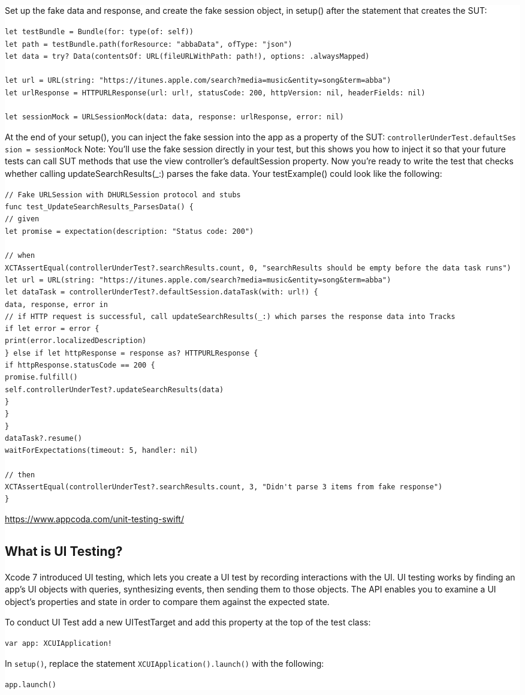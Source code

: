 Set up the fake data and response, and create the fake session object, in setup() after the statement that creates the SUT:
```
let testBundle = Bundle(for: type(of: self))
let path = testBundle.path(forResource: "abbaData", ofType: "json")
let data = try? Data(contentsOf: URL(fileURLWithPath: path!), options: .alwaysMapped)

let url = URL(string: "https://itunes.apple.com/search?media=music&entity=song&term=abba")
let urlResponse = HTTPURLResponse(url: url!, statusCode: 200, httpVersion: nil, headerFields: nil)

let sessionMock = URLSessionMock(data: data, response: urlResponse, error: nil)
```
At the end of your setup(), you can inject the fake session into the app as a property of the SUT:
```controllerUnderTest.defaultSession = sessionMock```
Note: You’ll use the fake session directly in your test, but this shows you how to inject it so that your future tests can call SUT methods that use the view controller’s defaultSession property.
Now you’re ready to write the test that checks whether calling updateSearchResults(_:) parses the fake data. Your testExample() could look like the following:
```
// Fake URLSession with DHURLSession protocol and stubs
func test_UpdateSearchResults_ParsesData() {
// given
let promise = expectation(description: "Status code: 200")

// when
XCTAssertEqual(controllerUnderTest?.searchResults.count, 0, "searchResults should be empty before the data task runs")
let url = URL(string: "https://itunes.apple.com/search?media=music&entity=song&term=abba")
let dataTask = controllerUnderTest?.defaultSession.dataTask(with: url!) {
data, response, error in
// if HTTP request is successful, call updateSearchResults(_:) which parses the response data into Tracks
if let error = error {
print(error.localizedDescription)
} else if let httpResponse = response as? HTTPURLResponse {
if httpResponse.statusCode == 200 {
promise.fulfill()
self.controllerUnderTest?.updateSearchResults(data)
}
}
}
dataTask?.resume()
waitForExpectations(timeout: 5, handler: nil)

// then
XCTAssertEqual(controllerUnderTest?.searchResults.count, 3, "Didn't parse 3 items from fake response")
}
```
https://www.appcoda.com/unit-testing-swift/

## What is UI Testing?

Xcode 7 introduced UI testing, which lets you create a UI test by recording interactions with the UI. UI testing works by finding an app’s UI objects with queries, synthesizing events, then sending them to those objects. The API enables you to examine a UI object’s properties and state in order to compare them against the expected state.

To conduct UI Test add a new UITestTarget and add this property at the top of the test class:
```
var app: XCUIApplication!
```
In `setup()`, replace the statement `XCUIApplication().launch()` with the following:
```app = XCUIApplication()
app.launch()
```